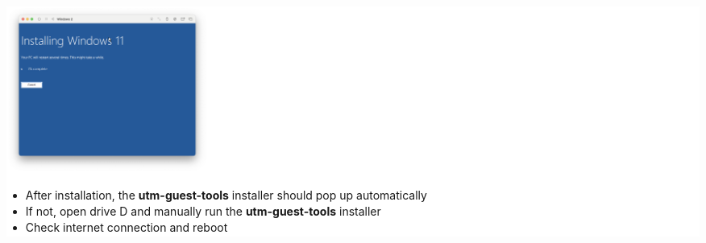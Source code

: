 <img src="screenshots/iso/utm/utm_vm_windows_install.png" width="250">

- After installation, the **utm-guest-tools** installer should pop up automatically  
- If not, open drive D and manually run the **utm-guest-tools** installer  
- Check internet connection and reboot  
